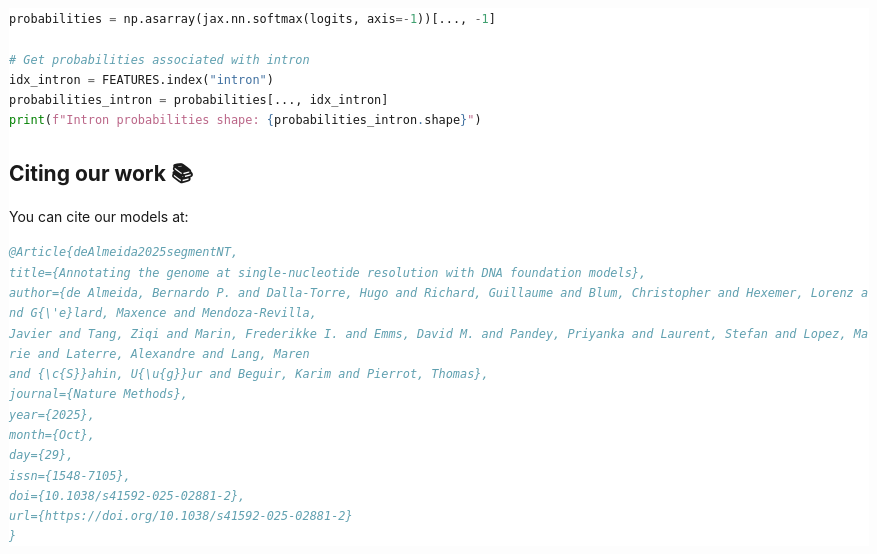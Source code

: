 ```python
probabilities = np.asarray(jax.nn.softmax(logits, axis=-1))[..., -1]

# Get probabilities associated with intron
idx_intron = FEATURES.index("intron")
probabilities_intron = probabilities[..., idx_intron]
print(f"Intron probabilities shape: {probabilities_intron.shape}")

```

## Citing our work 📚

You can cite our models at:

```bibtex
﻿@Article{deAlmeida2025segmentNT,
title={Annotating the genome at single-nucleotide resolution with DNA foundation models},
author={de Almeida, Bernardo P. and Dalla-Torre, Hugo and Richard, Guillaume and Blum, Christopher and Hexemer, Lorenz and G{\'e}lard, Maxence and Mendoza-Revilla, 
Javier and Tang, Ziqi and Marin, Frederikke I. and Emms, David M. and Pandey, Priyanka and Laurent, Stefan and Lopez, Marie and Laterre, Alexandre and Lang, Maren
and {\c{S}}ahin, U{\u{g}}ur and Beguir, Karim and Pierrot, Thomas},
journal={Nature Methods},
year={2025},
month={Oct},
day={29},
issn={1548-7105},
doi={10.1038/s41592-025-02881-2},
url={https://doi.org/10.1038/s41592-025-02881-2}
}
```